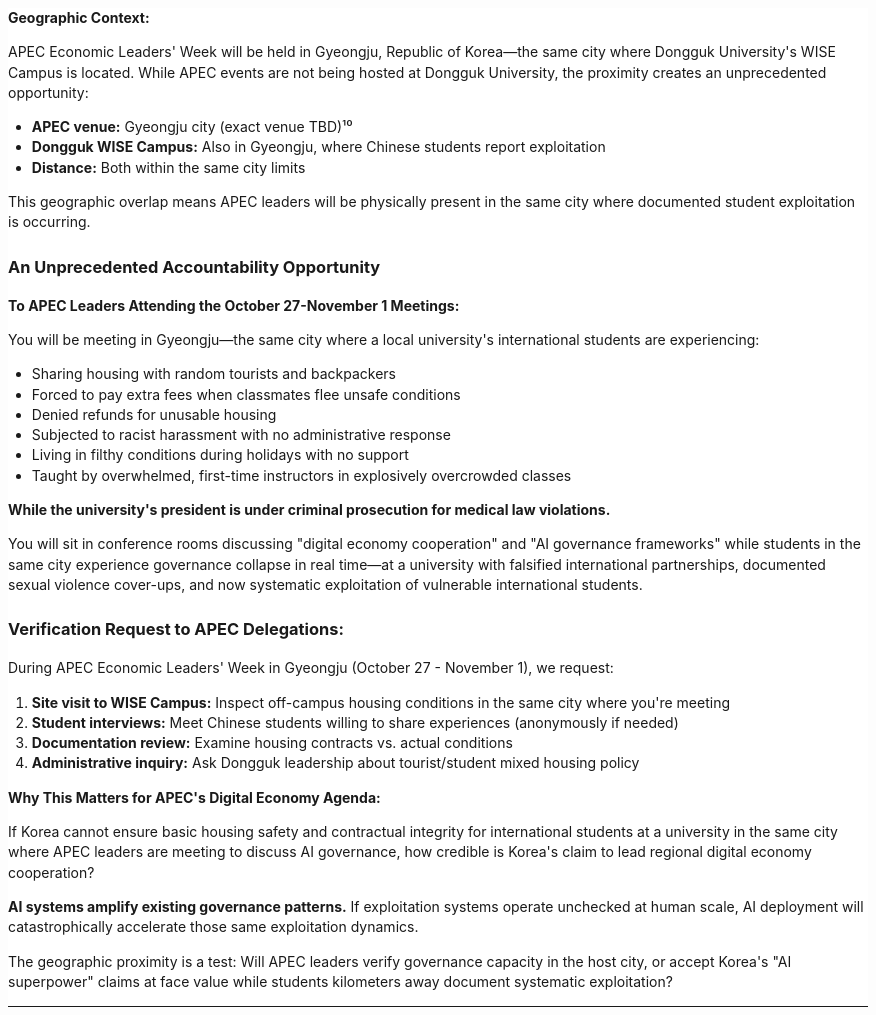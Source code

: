 **Geographic Context:**

APEC Economic Leaders' Week will be held in Gyeongju, Republic of Korea—the same city where Dongguk University's WISE Campus is located. While APEC events are not being hosted at Dongguk University, the proximity creates an unprecedented opportunity:

- **APEC venue:** Gyeongju city (exact venue TBD)¹⁰
- **Dongguk WISE Campus:** Also in Gyeongju, where Chinese students report exploitation
- **Distance:** Both within the same city limits

This geographic overlap means APEC leaders will be physically present in the same city where documented student exploitation is occurring.

### An Unprecedented Accountability Opportunity

**To APEC Leaders Attending the October 27-November 1 Meetings:**

You will be meeting in Gyeongju—the same city where a local university's international students are experiencing:
- Sharing housing with random tourists and backpackers
- Forced to pay extra fees when classmates flee unsafe conditions
- Denied refunds for unusable housing
- Subjected to racist harassment with no administrative response
- Living in filthy conditions during holidays with no support
- Taught by overwhelmed, first-time instructors in explosively overcrowded classes

**While the university's president is under criminal prosecution for medical law violations.**

You will sit in conference rooms discussing "digital economy cooperation" and "AI governance frameworks" while students in the same city experience governance collapse in real time—at a university with falsified international partnerships, documented sexual violence cover-ups, and now systematic exploitation of vulnerable international students.

### Verification Request to APEC Delegations:

During APEC Economic Leaders' Week in Gyeongju (October 27 - November 1), we request:

1. **Site visit to WISE Campus:** Inspect off-campus housing conditions in the same city where you're meeting
2. **Student interviews:** Meet Chinese students willing to share experiences (anonymously if needed)
3. **Documentation review:** Examine housing contracts vs. actual conditions
4. **Administrative inquiry:** Ask Dongguk leadership about tourist/student mixed housing policy

**Why This Matters for APEC's Digital Economy Agenda:**

If Korea cannot ensure basic housing safety and contractual integrity for international students at a university in the same city where APEC leaders are meeting to discuss AI governance, how credible is Korea's claim to lead regional digital economy cooperation?

**AI systems amplify existing governance patterns.** If exploitation systems operate unchecked at human scale, AI deployment will catastrophically accelerate those same exploitation dynamics.

The geographic proximity is a test: Will APEC leaders verify governance capacity in the host city, or accept Korea's "AI superpower" claims at face value while students kilometers away document systematic exploitation?

---